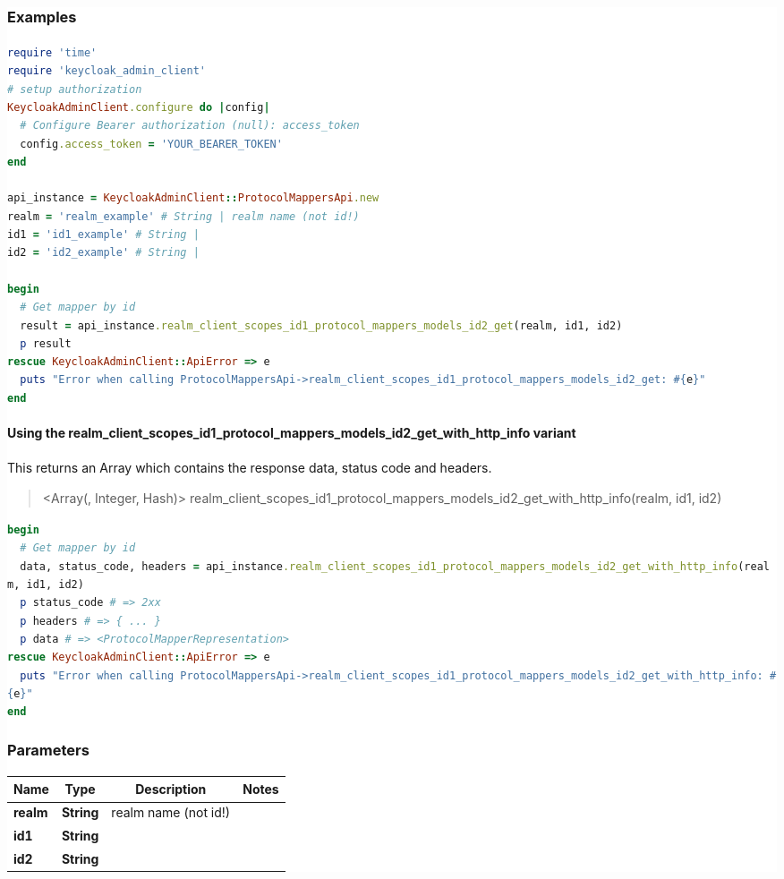 ### Examples

```ruby
require 'time'
require 'keycloak_admin_client'
# setup authorization
KeycloakAdminClient.configure do |config|
  # Configure Bearer authorization (null): access_token
  config.access_token = 'YOUR_BEARER_TOKEN'
end

api_instance = KeycloakAdminClient::ProtocolMappersApi.new
realm = 'realm_example' # String | realm name (not id!)
id1 = 'id1_example' # String | 
id2 = 'id2_example' # String | 

begin
  # Get mapper by id
  result = api_instance.realm_client_scopes_id1_protocol_mappers_models_id2_get(realm, id1, id2)
  p result
rescue KeycloakAdminClient::ApiError => e
  puts "Error when calling ProtocolMappersApi->realm_client_scopes_id1_protocol_mappers_models_id2_get: #{e}"
end
```

#### Using the realm_client_scopes_id1_protocol_mappers_models_id2_get_with_http_info variant

This returns an Array which contains the response data, status code and headers.

> <Array(<ProtocolMapperRepresentation>, Integer, Hash)> realm_client_scopes_id1_protocol_mappers_models_id2_get_with_http_info(realm, id1, id2)

```ruby
begin
  # Get mapper by id
  data, status_code, headers = api_instance.realm_client_scopes_id1_protocol_mappers_models_id2_get_with_http_info(realm, id1, id2)
  p status_code # => 2xx
  p headers # => { ... }
  p data # => <ProtocolMapperRepresentation>
rescue KeycloakAdminClient::ApiError => e
  puts "Error when calling ProtocolMappersApi->realm_client_scopes_id1_protocol_mappers_models_id2_get_with_http_info: #{e}"
end
```

### Parameters

| Name | Type | Description | Notes |
| ---- | ---- | ----------- | ----- |
| **realm** | **String** | realm name (not id!) |  |
| **id1** | **String** |  |  |
| **id2** | **String** |  |  |
